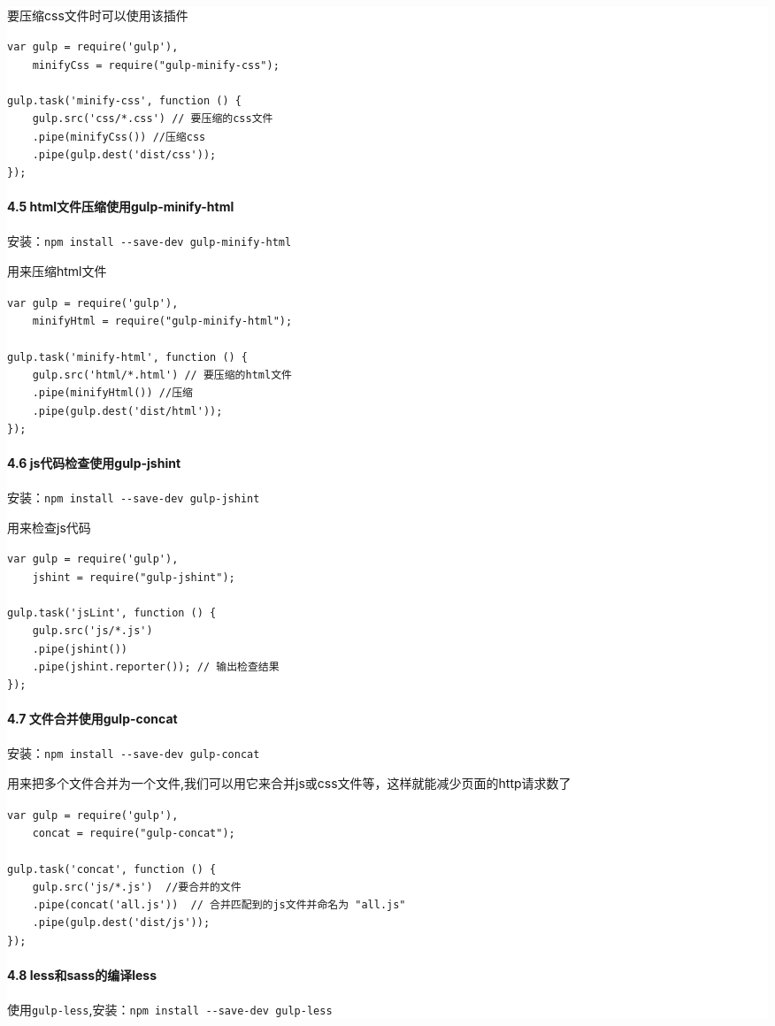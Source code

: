 要压缩css文件时可以使用该插件
~~~
var gulp = require('gulp'),
    minifyCss = require("gulp-minify-css");
 
gulp.task('minify-css', function () {
    gulp.src('css/*.css') // 要压缩的css文件
    .pipe(minifyCss()) //压缩css
    .pipe(gulp.dest('dist/css'));
});
~~~
#### 4.5 html文件压缩使用gulp-minify-html
安装：`npm install --save-dev gulp-minify-html`

用来压缩html文件
~~~
var gulp = require('gulp'),
    minifyHtml = require("gulp-minify-html");
 
gulp.task('minify-html', function () {
    gulp.src('html/*.html') // 要压缩的html文件
    .pipe(minifyHtml()) //压缩
    .pipe(gulp.dest('dist/html'));
});
~~~
#### 4.6 js代码检查使用gulp-jshint
安装：`npm install --save-dev gulp-jshint`

用来检查js代码
~~~
var gulp = require('gulp'),
    jshint = require("gulp-jshint");
 
gulp.task('jsLint', function () {
    gulp.src('js/*.js')
    .pipe(jshint())
    .pipe(jshint.reporter()); // 输出检查结果
});
~~~
#### 4.7 文件合并使用gulp-concat
安装：`npm install --save-dev gulp-concat`

用来把多个文件合并为一个文件,我们可以用它来合并js或css文件等，这样就能减少页面的http请求数了
~~~
var gulp = require('gulp'),
    concat = require("gulp-concat");
 
gulp.task('concat', function () {
    gulp.src('js/*.js')  //要合并的文件
    .pipe(concat('all.js'))  // 合并匹配到的js文件并命名为 "all.js"
    .pipe(gulp.dest('dist/js'));
});
~~~
#### 4.8 less和sass的编译less
使用`gulp-less`,安装：`npm install --save-dev gulp-less`
